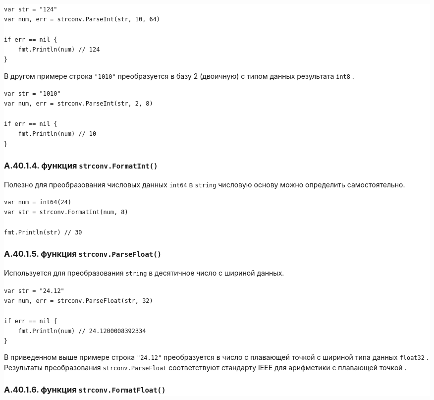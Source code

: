```
var str = "124"
var num, err = strconv.ParseInt(str, 10, 64)

if err == nil {
    fmt.Println(num) // 124
}

```

В другом примере строка `"1010"` преобразуется в базу 2 (двоичную) с типом данных результата `int8` .

```
var str = "1010"
var num, err = strconv.ParseInt(str, 2, 8)

if err == nil {
    fmt.Println(num) // 10
}

```

### A.40.1.4. функция `strconv.FormatInt()`

Полезно для преобразования числовых данных `int64` в `string` числовую основу можно определить самостоятельно.

```
var num = int64(24)
var str = strconv.FormatInt(num, 8)

fmt.Println(str) // 30

```

### A.40.1.5. функция `strconv.ParseFloat()`

Используется для преобразования `string` в десятичное число с шириной данных.

```
var str = "24.12"
var num, err = strconv.ParseFloat(str, 32)

if err == nil {
    fmt.Println(num) // 24.1200008392334
}

```

В приведенном выше примере строка `"24.12"` преобразуется в число с плавающей точкой с шириной типа данных `float32` . Результаты преобразования `strconv.ParseFloat` соответствуют [стандарту IEEE для арифметики с плавающей точкой](https://en.wikipedia.org/wiki/IEEE_floating_point) .

### A.40.1.6. функция `strconv.FormatFloat()`
